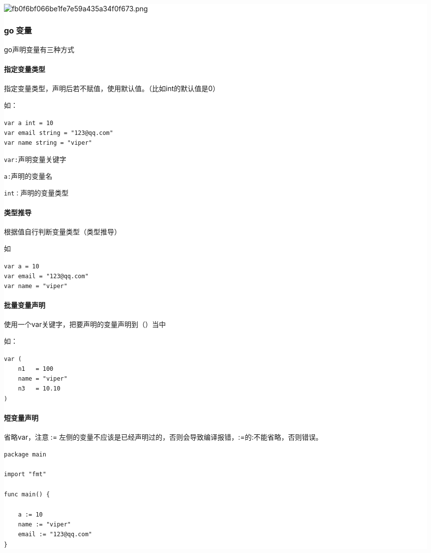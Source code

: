 ![fb0f6bf066be1fe7e59a435a34f0f673.png](https://cdn.jsdelivr.net/gh/Vipersec1/mynote/images/fb0f6bf066be1fe7e59a435a34f0f673.png)

### go 变量

go声明变量有三种方式

#### 指定变量类型

指定变量类型，声明后若不赋值，使用默认值。（比如int的默认值是0）

如：

```golang
var a int = 10
var email string = "123@qq.com"
var name string = "viper"
```

`var:`声明变量关键字

`a:`声明的变量名

`int：`声明的变量类型

#### 类型推导

根据值自行判断变量类型（类型推导）

如

```golang
var a = 10
var email = "123@qq.com"
var name = "viper"
```

#### 批量变量声明

使用一个var关键字，把要声明的变量声明到（）当中

如：

```golang
var (
    n1   = 100
    name = "viper"
    n3   = 10.10
)
```

#### 短变量声明

省略var，注意 := 左侧的变量不应该是已经声明过的，否则会导致编译报错，:=的:不能省略，否则错误。

```golang
package main

import "fmt"

func main() {

    a := 10
    name := "viper"
    email := "123@qq.com"
}

```
